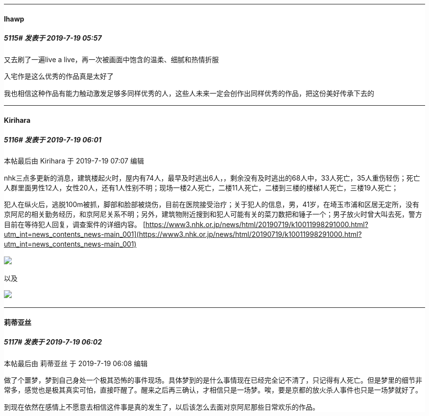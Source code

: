 -----

####  lhawp  
##### 5115#       发表于 2019-7-19 05:57




又去刷了一遍live a live，再一次被画面中饱含的温柔、细腻和热情折服

入宅作是这么优秀的作品真是太好了

我也相信这种作品有能力触动激发足够多同样优秀的人，这些人未来一定会创作出同样优秀的作品，把这份美好传承下去的







-----

####  Kirihara  
##### 5116#       发表于 2019-7-19 06:01



 本帖最后由 Kirihara 于 2019-7-19 07:07 编辑 

nhk三点多更新的消息，建筑楼起火时，屋内有74人，最早及时逃出6人，，剩余没有及时逃出的68人中，33人死亡，35人重伤轻伤；死亡人群里面男性12人，女性20人，还有1人性别不明；现场一楼2人死亡，二楼11人死亡，二楼到三楼的楼梯1人死亡，三楼19人死亡；

犯人在纵火后，逃脱100m被抓，脚部和脸部被烧伤，目前在医院接受治疗；关于犯人的信息，男，41岁，在埼玉市浦和区居无定所，没有京阿尼的相关勤务经历，和京阿尼关系不明；另外，建筑物附近搜到和犯人可能有关的菜刀数把和锤子一个；男子放火时曾大叫去死，警方目前在等待犯人回复，调查案件的详细内容。
[https://www3.nhk.or.jp/news/html/20190719/k10011998291000.html?utm_int=news_contents_news-main_001](https://www3.nhk.or.jp/news/html/20190719/k10011998291000.html?utm_int=news_contents_news-main_001)

<img src="https://i.loli.net/2019/07/19/5d30e76450c7d25530.jpg" referrerpolicy="no-referrer">


以及

<img src="https://i.loli.net/2019/07/19/5d30e7ab482c565108.jpg" referrerpolicy="no-referrer">







-----

####  莉蒂亚丝  
##### 5117#       发表于 2019-7-19 06:02



 本帖最后由 莉蒂亚丝 于 2019-7-19 06:08 编辑 

做了个噩梦，梦到自己身处一个极其恐怖的事件现场。具体梦到的是什么事情现在已经完全记不清了，只记得有人死亡。但是梦里的细节非常多，感觉也是极其真实可怕，直接吓醒了。醒来之后再三确认，才相信只是一场梦。唉，要是京都的放火杀人事件也只是一场梦就好了。

到现在依然在感情上不愿意去相信这件事是真的发生了，以后该怎么去面对京阿尼那些日常欢乐的作品。
